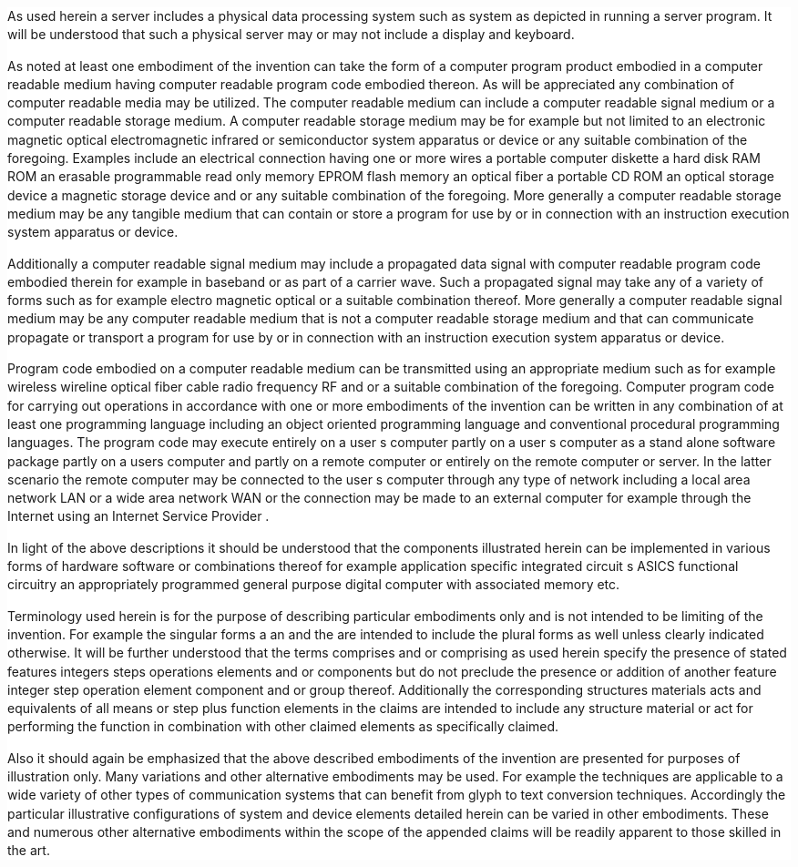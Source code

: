 As used herein a server includes a physical data processing system such as system as depicted in running a server program. It will be understood that such a physical server may or may not include a display and keyboard.

As noted at least one embodiment of the invention can take the form of a computer program product embodied in a computer readable medium having computer readable program code embodied thereon. As will be appreciated any combination of computer readable media may be utilized. The computer readable medium can include a computer readable signal medium or a computer readable storage medium. A computer readable storage medium may be for example but not limited to an electronic magnetic optical electromagnetic infrared or semiconductor system apparatus or device or any suitable combination of the foregoing. Examples include an electrical connection having one or more wires a portable computer diskette a hard disk RAM ROM an erasable programmable read only memory EPROM flash memory an optical fiber a portable CD ROM an optical storage device a magnetic storage device and or any suitable combination of the foregoing. More generally a computer readable storage medium may be any tangible medium that can contain or store a program for use by or in connection with an instruction execution system apparatus or device.

Additionally a computer readable signal medium may include a propagated data signal with computer readable program code embodied therein for example in baseband or as part of a carrier wave. Such a propagated signal may take any of a variety of forms such as for example electro magnetic optical or a suitable combination thereof. More generally a computer readable signal medium may be any computer readable medium that is not a computer readable storage medium and that can communicate propagate or transport a program for use by or in connection with an instruction execution system apparatus or device.

Program code embodied on a computer readable medium can be transmitted using an appropriate medium such as for example wireless wireline optical fiber cable radio frequency RF and or a suitable combination of the foregoing. Computer program code for carrying out operations in accordance with one or more embodiments of the invention can be written in any combination of at least one programming language including an object oriented programming language and conventional procedural programming languages. The program code may execute entirely on a user s computer partly on a user s computer as a stand alone software package partly on a users computer and partly on a remote computer or entirely on the remote computer or server. In the latter scenario the remote computer may be connected to the user s computer through any type of network including a local area network LAN or a wide area network WAN or the connection may be made to an external computer for example through the Internet using an Internet Service Provider .

In light of the above descriptions it should be understood that the components illustrated herein can be implemented in various forms of hardware software or combinations thereof for example application specific integrated circuit s ASICS functional circuitry an appropriately programmed general purpose digital computer with associated memory etc.

Terminology used herein is for the purpose of describing particular embodiments only and is not intended to be limiting of the invention. For example the singular forms a an and the are intended to include the plural forms as well unless clearly indicated otherwise. It will be further understood that the terms comprises and or comprising as used herein specify the presence of stated features integers steps operations elements and or components but do not preclude the presence or addition of another feature integer step operation element component and or group thereof. Additionally the corresponding structures materials acts and equivalents of all means or step plus function elements in the claims are intended to include any structure material or act for performing the function in combination with other claimed elements as specifically claimed.

Also it should again be emphasized that the above described embodiments of the invention are presented for purposes of illustration only. Many variations and other alternative embodiments may be used. For example the techniques are applicable to a wide variety of other types of communication systems that can benefit from glyph to text conversion techniques. Accordingly the particular illustrative configurations of system and device elements detailed herein can be varied in other embodiments. These and numerous other alternative embodiments within the scope of the appended claims will be readily apparent to those skilled in the art.

